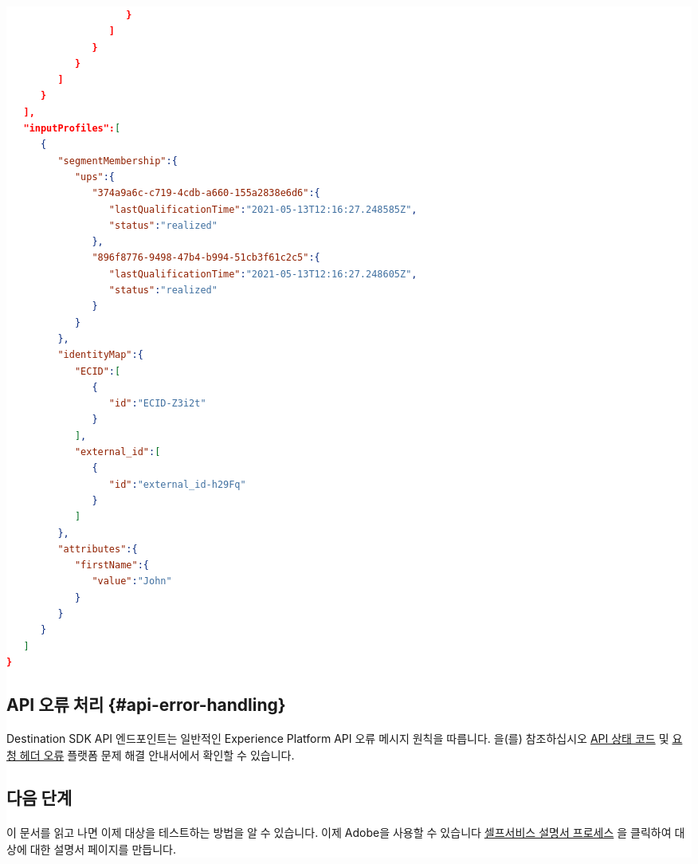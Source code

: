 ```json
                     }
                  ]
               }
            }
         ]
      }
   ],
   "inputProfiles":[
      {
         "segmentMembership":{
            "ups":{
               "374a9a6c-c719-4cdb-a660-155a2838e6d6":{
                  "lastQualificationTime":"2021-05-13T12:16:27.248585Z",
                  "status":"realized"
               },
               "896f8776-9498-47b4-b994-51cb3f61c2c5":{
                  "lastQualificationTime":"2021-05-13T12:16:27.248605Z",
                  "status":"realized"
               }
            }
         },
         "identityMap":{
            "ECID":[
               {
                  "id":"ECID-Z3i2t"
               }
            ],
            "external_id":[
               {
                  "id":"external_id-h29Fq"
               }
            ]
         },
         "attributes":{
            "firstName":{
               "value":"John"
            }
         }
      }
   ]
}
```

## API 오류 처리 {#api-error-handling}

Destination SDK API 엔드포인트는 일반적인 Experience Platform API 오류 메시지 원칙을 따릅니다. 을(를) 참조하십시오 [API 상태 코드](../../../../landing/troubleshooting.md#api-status-codes) 및 [요청 헤더 오류](../../../../landing/troubleshooting.md#request-header-errors) 플랫폼 문제 해결 안내서에서 확인할 수 있습니다.

## 다음 단계

이 문서를 읽고 나면 이제 대상을 테스트하는 방법을 알 수 있습니다. 이제 Adobe을 사용할 수 있습니다 [셀프서비스 설명서 프로세스](../../docs-framework/documentation-instructions.md) 을 클릭하여 대상에 대한 설명서 페이지를 만듭니다.
